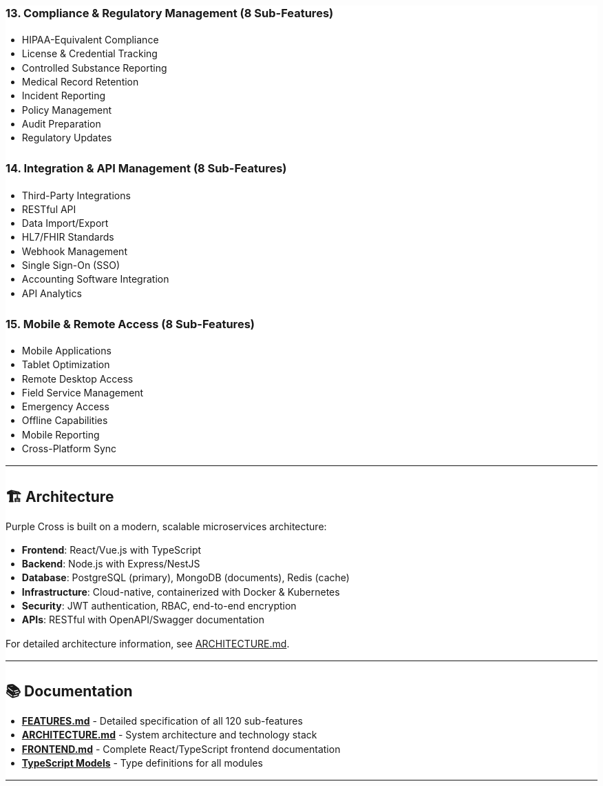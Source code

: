 ### 13. Compliance & Regulatory Management (8 Sub-Features)
- HIPAA-Equivalent Compliance
- License & Credential Tracking
- Controlled Substance Reporting
- Medical Record Retention
- Incident Reporting
- Policy Management
- Audit Preparation
- Regulatory Updates

### 14. Integration & API Management (8 Sub-Features)
- Third-Party Integrations
- RESTful API
- Data Import/Export
- HL7/FHIR Standards
- Webhook Management
- Single Sign-On (SSO)
- Accounting Software Integration
- API Analytics

### 15. Mobile & Remote Access (8 Sub-Features)
- Mobile Applications
- Tablet Optimization
- Remote Desktop Access
- Field Service Management
- Emergency Access
- Offline Capabilities
- Mobile Reporting
- Cross-Platform Sync

---

## 🏗️ Architecture

Purple Cross is built on a modern, scalable microservices architecture:

- **Frontend**: React/Vue.js with TypeScript
- **Backend**: Node.js with Express/NestJS
- **Database**: PostgreSQL (primary), MongoDB (documents), Redis (cache)
- **Infrastructure**: Cloud-native, containerized with Docker & Kubernetes
- **Security**: JWT authentication, RBAC, end-to-end encryption
- **APIs**: RESTful with OpenAPI/Swagger documentation

For detailed architecture information, see [ARCHITECTURE.md](./ARCHITECTURE.md).

---

## 📚 Documentation

- **[FEATURES.md](./FEATURES.md)** - Detailed specification of all 120 sub-features
- **[ARCHITECTURE.md](./ARCHITECTURE.md)** - System architecture and technology stack
- **[FRONTEND.md](./FRONTEND.md)** - Complete React/TypeScript frontend documentation
- **[TypeScript Models](./src/models/)** - Type definitions for all modules

---